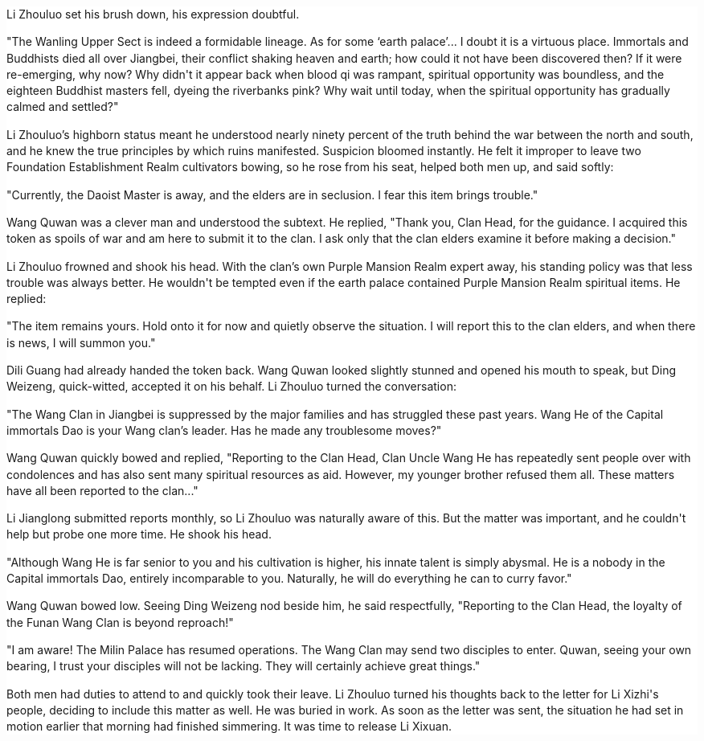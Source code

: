 Li Zhouluo set his brush down, his expression doubtful.

"The Wanling Upper Sect is indeed a formidable lineage. As for some ‘earth palace’... I doubt it is a virtuous place. Immortals and Buddhists died all over Jiangbei, their conflict shaking heaven and earth; how could it not have been discovered then? If it were re-emerging, why now? Why didn't it appear back when blood qi was rampant, spiritual opportunity was boundless, and the eighteen Buddhist masters fell, dyeing the riverbanks pink? Why wait until today, when the spiritual opportunity has gradually calmed and settled?"

Li Zhouluo’s highborn status meant he understood nearly ninety percent of the truth behind the war between the north and south, and he knew the true principles by which ruins manifested. Suspicion bloomed instantly. He felt it improper to leave two Foundation Establishment Realm cultivators bowing, so he rose from his seat, helped both men up, and said softly:

"Currently, the Daoist Master is away, and the elders are in seclusion. I fear this item brings trouble."

Wang Quwan was a clever man and understood the subtext. He replied, "Thank you, Clan Head, for the guidance. I acquired this token as spoils of war and am here to submit it to the clan. I ask only that the clan elders examine it before making a decision."

Li Zhouluo frowned and shook his head. With the clan’s own Purple Mansion Realm expert away, his standing policy was that less trouble was always better. He wouldn't be tempted even if the earth palace contained Purple Mansion Realm spiritual items. He replied:

"The item remains yours. Hold onto it for now and quietly observe the situation. I will report this to the clan elders, and when there is news, I will summon you."

Dili Guang had already handed the token back. Wang Quwan looked slightly stunned and opened his mouth to speak, but Ding Weizeng, quick-witted, accepted it on his behalf. Li Zhouluo turned the conversation:

"The Wang Clan in Jiangbei is suppressed by the major families and has struggled these past years. Wang He of the Capital immortals Dao is your Wang clan’s leader. Has he made any troublesome moves?"

Wang Quwan quickly bowed and replied, "Reporting to the Clan Head, Clan Uncle Wang He has repeatedly sent people over with condolences and has also sent many spiritual resources as aid. However, my younger brother refused them all. These matters have all been reported to the clan..."

Li Jianglong submitted reports monthly, so Li Zhouluo was naturally aware of this. But the matter was important, and he couldn't help but probe one more time. He shook his head.

"Although Wang He is far senior to you and his cultivation is higher, his innate talent is simply abysmal. He is a nobody in the Capital immortals Dao, entirely incomparable to you. Naturally, he will do everything he can to curry favor."

Wang Quwan bowed low. Seeing Ding Weizeng nod beside him, he said respectfully, "Reporting to the Clan Head, the loyalty of the Funan Wang Clan is beyond reproach!"

"I am aware! The Milin Palace has resumed operations. The Wang Clan may send two disciples to enter. Quwan, seeing your own bearing, I trust your disciples will not be lacking. They will certainly achieve great things."

Both men had duties to attend to and quickly took their leave. Li Zhouluo turned his thoughts back to the letter for Li Xizhi's people, deciding to include this matter as well. He was buried in work. As soon as the letter was sent, the situation he had set in motion earlier that morning had finished simmering. It was time to release Li Xixuan.
